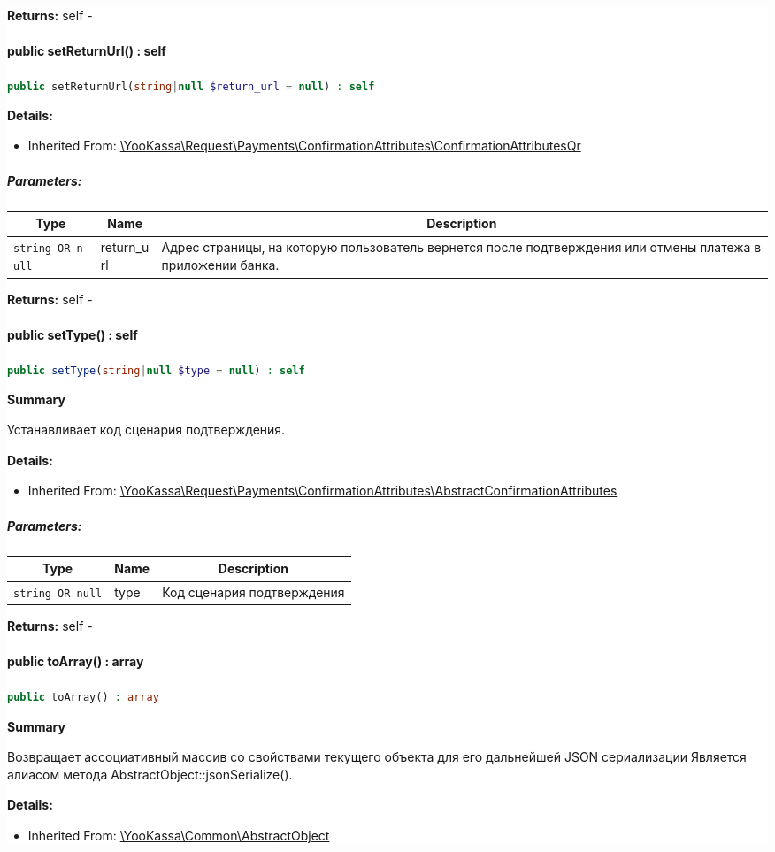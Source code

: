 **Returns:** self - 


<a name="method_setReturnUrl" class="anchor"></a>
#### public setReturnUrl() : self

```php
public setReturnUrl(string|null $return_url = null) : self
```

**Details:**
* Inherited From: [\YooKassa\Request\Payments\ConfirmationAttributes\ConfirmationAttributesQr](../classes/YooKassa-Request-Payments-ConfirmationAttributes-ConfirmationAttributesQr.md)

##### Parameters:
| Type | Name | Description |
| ---- | ---- | ----------- |
| <code lang="php">string OR null</code> | return_url  | Адрес страницы, на которую пользователь вернется после подтверждения или отмены платежа в приложении банка. |

**Returns:** self - 


<a name="method_setType" class="anchor"></a>
#### public setType() : self

```php
public setType(string|null $type = null) : self
```

**Summary**

Устанавливает код сценария подтверждения.

**Details:**
* Inherited From: [\YooKassa\Request\Payments\ConfirmationAttributes\AbstractConfirmationAttributes](../classes/YooKassa-Request-Payments-ConfirmationAttributes-AbstractConfirmationAttributes.md)

##### Parameters:
| Type | Name | Description |
| ---- | ---- | ----------- |
| <code lang="php">string OR null</code> | type  | Код сценария подтверждения |

**Returns:** self - 


<a name="method_toArray" class="anchor"></a>
#### public toArray() : array

```php
public toArray() : array
```

**Summary**

Возвращает ассоциативный массив со свойствами текущего объекта для его дальнейшей JSON сериализации
Является алиасом метода AbstractObject::jsonSerialize().

**Details:**
* Inherited From: [\YooKassa\Common\AbstractObject](../classes/YooKassa-Common-AbstractObject.md)
